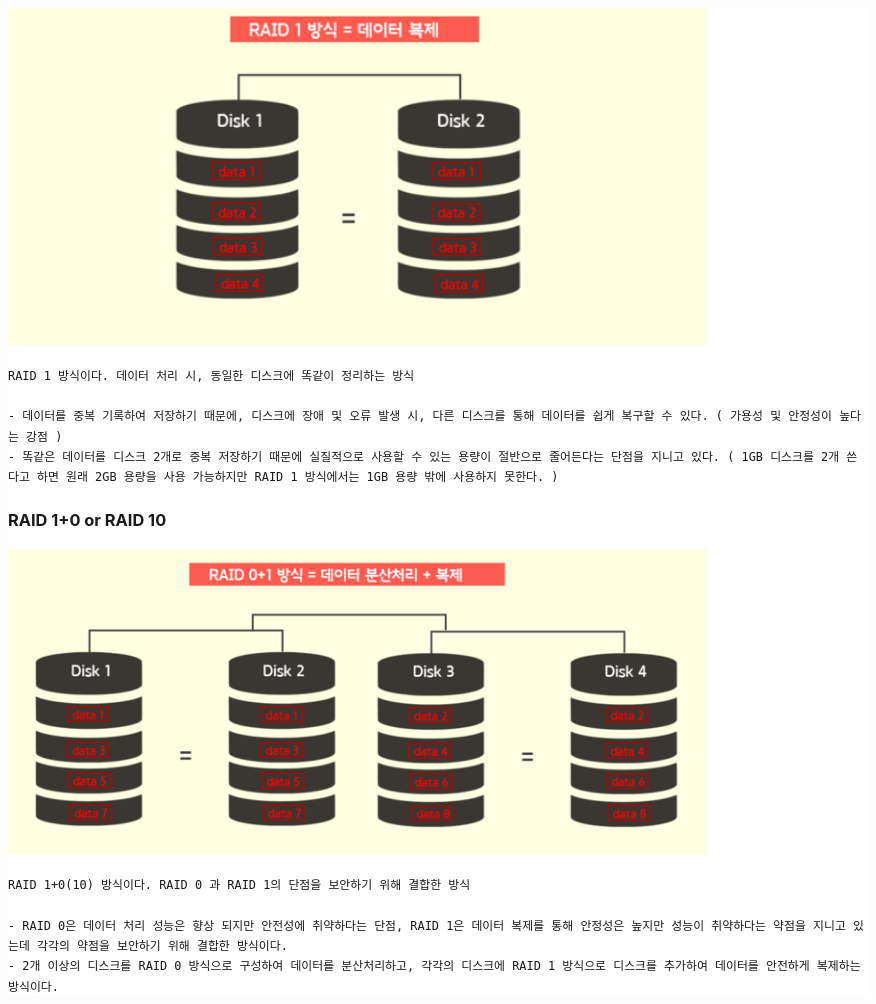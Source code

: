 <img src="./Images/RAID_RAID1.png" width="700">

```
RAID 1 방식이다. 데이터 처리 시, 동일한 디스크에 똑같이 정리하는 방식

- 데이터를 중복 기록하여 저장하기 때문에, 디스크에 장애 및 오류 발생 시, 다른 디스크를 통해 데이터를 쉽게 복구할 수 있다. ( 가용성 및 안정성이 높다는 강점 )
- 똑같은 데이터를 디스크 2개로 중복 저장하기 때문에 실질적으로 사용할 수 있는 용량이 절반으로 줄어든다는 단점을 지니고 있다. ( 1GB 디스크를 2개 쓴다고 하면 원래 2GB 용량을 사용 가능하지만 RAID 1 방식에서는 1GB 용량 밖에 사용하지 못한다. )
```

### RAID 1+0 or RAID 10
<img src="./Images/RAID_RAID10.png" width="700">

```
RAID 1+0(10) 방식이다. RAID 0 과 RAID 1의 단점을 보안하기 위해 결합한 방식

- RAID 0은 데이터 처리 성능은 향상 되지만 안전성에 취약하다는 단점, RAID 1은 데이터 복제를 통해 안정성은 높지만 성능이 취약하다는 약점을 지니고 있는데 각각의 약점을 보안하기 위해 결합한 방식이다.
- 2개 이상의 디스크를 RAID 0 방식으로 구성하여 데이터를 분산처리하고, 각각의 디스크에 RAID 1 방식으로 디스크를 추가하여 데이터를 안전하게 복제하는 방식이다.
```

